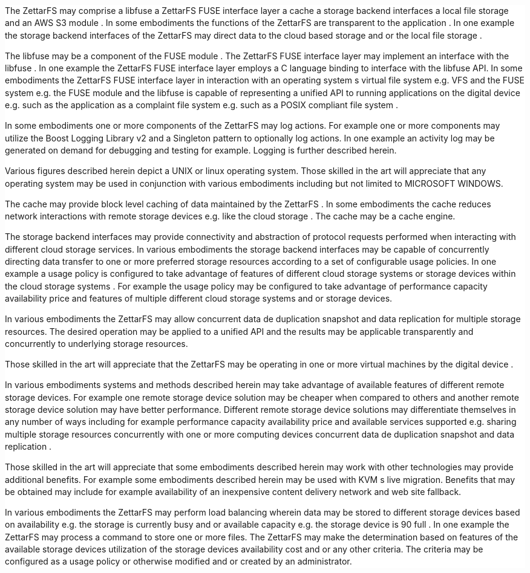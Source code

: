 The ZettarFS may comprise a libfuse a ZettarFS FUSE interface layer a cache a storage backend interfaces a local file storage and an AWS S3 module . In some embodiments the functions of the ZettarFS are transparent to the application . In one example the storage backend interfaces of the ZettarFS may direct data to the cloud based storage and or the local file storage .

The libfuse may be a component of the FUSE module . The ZettarFS FUSE interface layer may implement an interface with the libfuse . In one example the ZettarFS FUSE interface layer employs a C language binding to interface with the libfuse API. In some embodiments the ZettarFS FUSE interface layer in interaction with an operating system s virtual file system e.g. VFS and the FUSE system e.g. the FUSE module and the libfuse is capable of representing a unified API to running applications on the digital device e.g. such as the application as a complaint file system e.g. such as a POSIX compliant file system .

In some embodiments one or more components of the ZettarFS may log actions. For example one or more components may utilize the Boost Logging Library v2 and a Singleton pattern to optionally log actions. In one example an activity log may be generated on demand for debugging and testing for example. Logging is further described herein.

Various figures described herein depict a UNIX or linux operating system. Those skilled in the art will appreciate that any operating system may be used in conjunction with various embodiments including but not limited to MICROSOFT WINDOWS.

The cache may provide block level caching of data maintained by the ZettarFS . In some embodiments the cache reduces network interactions with remote storage devices e.g. like the cloud storage . The cache may be a cache engine.

The storage backend interfaces may provide connectivity and abstraction of protocol requests performed when interacting with different cloud storage services. In various embodiments the storage backend interfaces may be capable of concurrently directing data transfer to one or more preferred storage resources according to a set of configurable usage policies. In one example a usage policy is configured to take advantage of features of different cloud storage systems or storage devices within the cloud storage systems . For example the usage policy may be configured to take advantage of performance capacity availability price and features of multiple different cloud storage systems and or storage devices.

In various embodiments the ZettarFS may allow concurrent data de duplication snapshot and data replication for multiple storage resources. The desired operation may be applied to a unified API and the results may be applicable transparently and concurrently to underlying storage resources.

Those skilled in the art will appreciate that the ZettarFS may be operating in one or more virtual machines by the digital device .

In various embodiments systems and methods described herein may take advantage of available features of different remote storage devices. For example one remote storage device solution may be cheaper when compared to others and another remote storage device solution may have better performance. Different remote storage device solutions may differentiate themselves in any number of ways including for example performance capacity availability price and available services supported e.g. sharing multiple storage resources concurrently with one or more computing devices concurrent data de duplication snapshot and data replication .

Those skilled in the art will appreciate that some embodiments described herein may work with other technologies may provide additional benefits. For example some embodiments described herein may be used with KVM s live migration. Benefits that may be obtained may include for example availability of an inexpensive content delivery network and web site fallback.

In various embodiments the ZettarFS may perform load balancing wherein data may be stored to different storage devices based on availability e.g. the storage is currently busy and or available capacity e.g. the storage device is 90 full . In one example the ZettarFS may process a command to store one or more files. The ZettarFS may make the determination based on features of the available storage devices utilization of the storage devices availability cost and or any other criteria. The criteria may be configured as a usage policy or otherwise modified and or created by an administrator.
